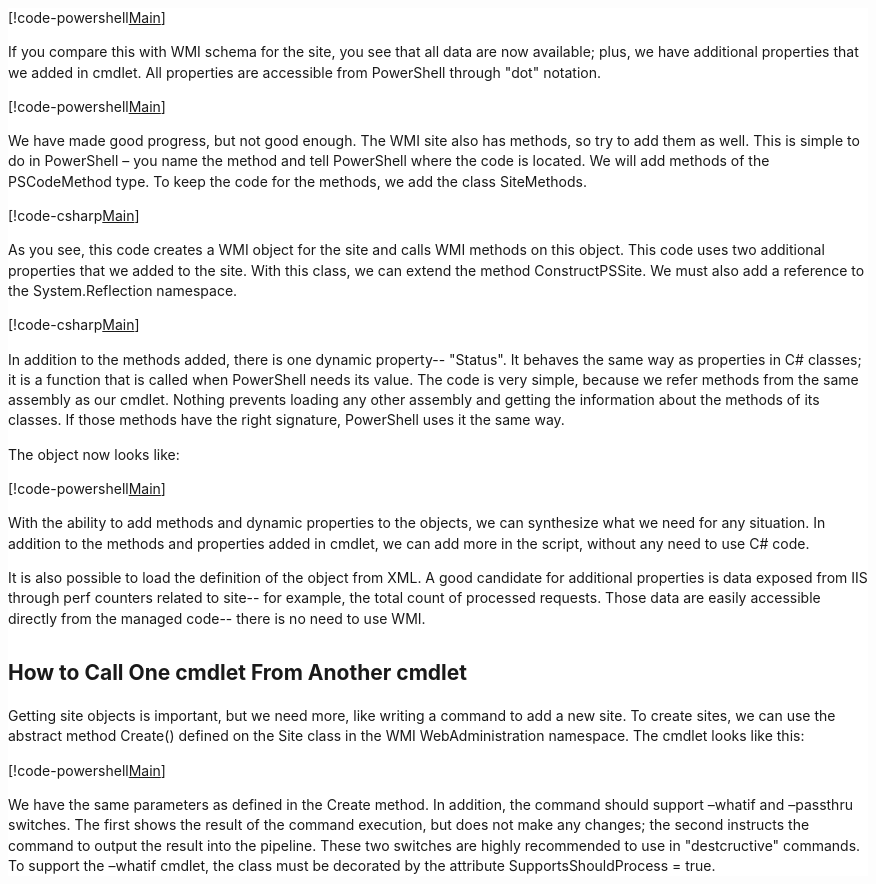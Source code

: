[!code-powershell[Main](writing-powershell-commandlets-for-iis/samples/sample14.ps1)]


If you compare this with WMI schema for the site, you see that all data are now available; plus, we have additional properties that we added in cmdlet. All properties are accessible from PowerShell through "dot" notation.


[!code-powershell[Main](writing-powershell-commandlets-for-iis/samples/sample15.ps1)]


We have made good progress, but not good enough. The WMI site also has methods, so try to add them as well. This is simple to do in PowerShell – you name the method and tell PowerShell where the code is located. We will add methods of the PSCodeMethod type. To keep the code for the methods, we add the class SiteMethods.


[!code-csharp[Main](writing-powershell-commandlets-for-iis/samples/sample16.cs)]


As you see, this code creates a WMI object for the site and calls WMI methods on this object. This code uses two additional properties that we added to the site. With this class, we can extend the method ConstructPSSite. We must also add a reference to the System.Reflection namespace.

[!code-csharp[Main](writing-powershell-commandlets-for-iis/samples/sample17.cs)]

In addition to the methods added, there is one dynamic property-- "Status". It behaves the same way as properties in C# classes; it is a function that is called when PowerShell needs its value. The code is very simple, because we refer methods from the same assembly as our cmdlet. Nothing prevents loading any other assembly and getting the information about the methods of its classes. If those methods have the right signature, PowerShell uses it the same way.

The object now looks like:


[!code-powershell[Main](writing-powershell-commandlets-for-iis/samples/sample18.ps1)]


With the ability to add methods and dynamic properties to the objects, we can synthesize what we need for any situation. In addition to the methods and properties added in cmdlet, we can add more in the script, without any need to use C# code.

It is also possible to load the definition of the object from XML. A good candidate for additional properties is data exposed from IIS through perf counters related to site-- for example, the total count of processed requests. Those data are easily accessible directly from the managed code-- there is no need to use WMI.

<a id="03"></a>

## How to Call One cmdlet From Another cmdlet

Getting site objects is important, but we need more, like writing a command to add a new site. To create sites, we can use the abstract method Create() defined on the Site class in the WMI WebAdministration namespace. The cmdlet looks like this:


[!code-powershell[Main](writing-powershell-commandlets-for-iis/samples/sample19.ps1)]


We have the same parameters as defined in the Create method. In addition, the command should support –whatif and –passthru switches. The first shows the result of the command execution, but does not make any changes; the second instructs the command to output the result into the pipeline. These two switches are highly recommended to use in "destcructive" commands. To support the –whatif cmdlet, the class must be decorated by the attribute SupportsShouldProcess = true.
